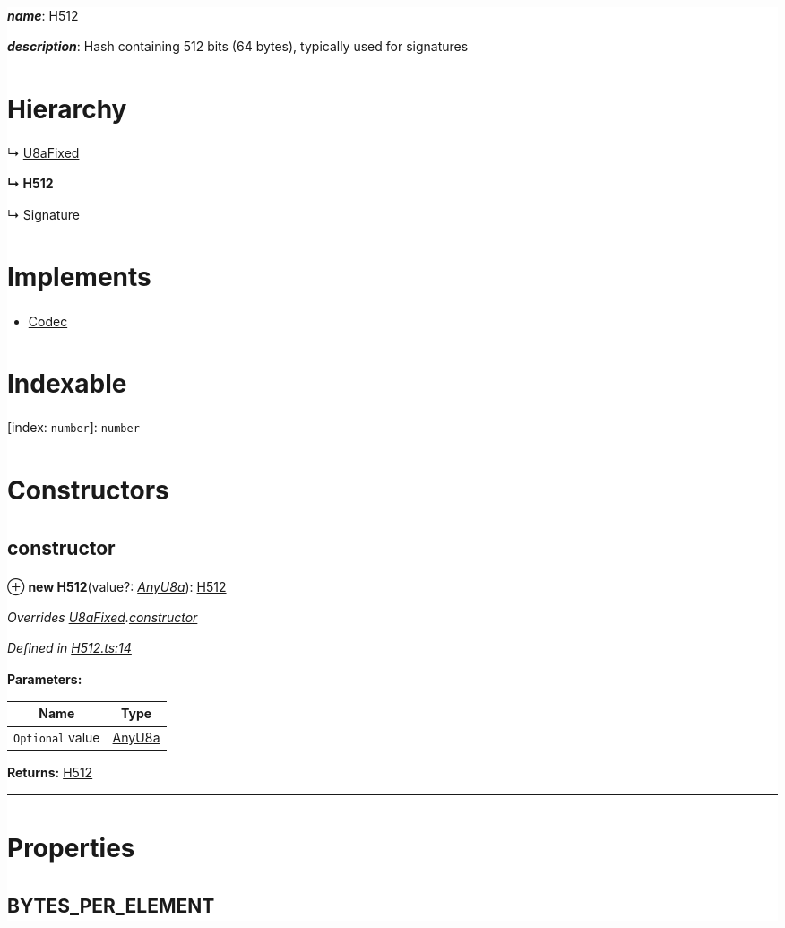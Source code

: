 

*__name__*: H512

*__description__*: Hash containing 512 bits (64 bytes), typically used for signatures

# Hierarchy

↳  [U8aFixed](_codec_u8afixed_.u8afixed.md)

**↳ H512**

↳  [Signature](_signature_.signature.md)

# Implements

* [Codec](../interfaces/_types_.codec.md)

# Indexable

\[index: `number`\]:&nbsp;`number`
# Constructors

<a id="constructor"></a>

##  constructor

⊕ **new H512**(value?: *[AnyU8a](../modules/_types_.md#anyu8a)*): [H512](_h512_.h512.md)

*Overrides [U8aFixed](_codec_u8afixed_.u8afixed.md).[constructor](_codec_u8afixed_.u8afixed.md#constructor)*

*Defined in [H512.ts:14](https://github.com/polkadot-js/api/blob/637182b/packages/types/src/H512.ts#L14)*

**Parameters:**

| Name | Type |
| ------ | ------ |
| `Optional` value | [AnyU8a](../modules/_types_.md#anyu8a) |

**Returns:** [H512](_h512_.h512.md)

___

# Properties

<a id="bytes_per_element"></a>

##  BYTES_PER_ELEMENT
